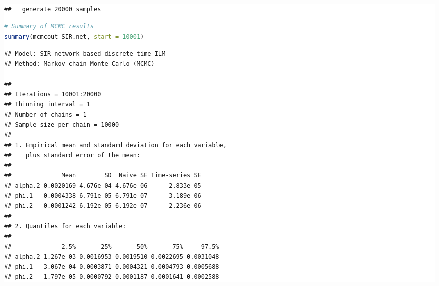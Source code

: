     ##   generate 20000 samples

``` r
# Summary of MCMC results
summary(mcmcout_SIR.net, start = 10001) 
```

    ## Model: SIR network-based discrete-time ILM 
    ## Method: Markov chain Monte Carlo (MCMC)

    ## 
    ## Iterations = 10001:20000
    ## Thinning interval = 1 
    ## Number of chains = 1 
    ## Sample size per chain = 10000 
    ## 
    ## 1. Empirical mean and standard deviation for each variable,
    ##    plus standard error of the mean:
    ## 
    ##              Mean        SD  Naive SE Time-series SE
    ## alpha.2 0.0020169 4.676e-04 4.676e-06      2.833e-05
    ## phi.1   0.0004338 6.791e-05 6.791e-07      3.189e-06
    ## phi.2   0.0001242 6.192e-05 6.192e-07      2.236e-06
    ## 
    ## 2. Quantiles for each variable:
    ## 
    ##              2.5%       25%       50%       75%     97.5%
    ## alpha.2 1.267e-03 0.0016953 0.0019510 0.0022695 0.0031048
    ## phi.1   3.067e-04 0.0003871 0.0004321 0.0004793 0.0005688
    ## phi.2   1.797e-05 0.0000792 0.0001187 0.0001641 0.0002588
